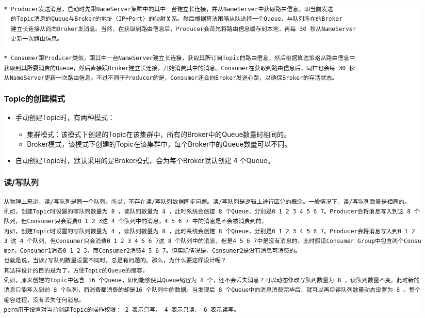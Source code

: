     * Producer发送消息，启动时先跟NameServer集群中的其中一台建立长连接，并从NameServer中获取路由信息，即当前发送
      的Topic消息的Queue与Broker的地址（IP+Port）的映射关系。然后根据算法策略从队选择一个Queue，与队列所在的Broker
      建立长连接从而向Broker发消息。当然，在获取到路由信息后，Producer会首先将路由信息缓存到本地，再每 30 秒从NameServer
      更新一次路由信息。

    * Consumer跟Producer类似，跟其中一台NameServer建立长连接，获取其所订阅Topic的路由信息，然后根据算法策略从路由信息中
    获取到其所要消费的Queue，然后直接跟Broker建立长连接，开始消费其中的消息。Consumer在获取到路由信息后，同样也会每 30 秒
    从NameServer更新一次路由信息。不过不同于Producer的是，Consumer还会向Broker发送心跳，以确保Broker的存活状态。
    
### Topic的创建模式
* 手动创建Topic时，有两种模式：
    * 集群模式：该模式下创建的Topic在该集群中，所有的Broker中的Queue数量时相同的。
    * Broker模式，该模式下创建的Topic在该集群中，每个Broker中的Queue数量可以不同。
    
* 自动创建Topic时，默认采用的是Broker模式，会为每个Broker默认创建 4 个Queue。
  
### 读/写队列
```text
从物理上来讲，读/写队列是同一个队列。所以，不存在读/写队列数据同步问题。读/写队列是逻辑上进行区分的概念。一般情况下，读/写队列数量是相同的。
例如，创建Topic时设置的写队列数量为 8 ，读队列数量为 4 ，此时系统会创建 8 个Queue，分别是0 1 2 3 4 5 6 7。Producer会将消息写入到这 8 个队列，但Consumer只会消费0 1 2 3这 4 个队列中的消息，4 5 6 7 中的消息是不会被消费到的。
再如，创建Topic时设置的写队列数量为 4 ，读队列数量为 8 ，此时系统会创建 8 个Queue，分别是0 1 2 3 4 5 6 7。Producer会将消息写入到0 1 2 3 这 4 个队列，但Consumer只会消费0 1 2 3 4 5 6 7这 8 个队列中的消息，但是4 5 6 7中是没有消息的。此时假设Consumer Group中包含两个Consumer，Consumer1消费0 1 2 3，而Consumer2消费4 5 6 7。但实际情况是，Consumer2是没有消息可消费的。
也就是说，当读/写队列数量设置不同时，总是有问题的。那么，为什么要这样设计呢？
其这样设计的目的是为了，方便Topic的Queue的缩容。
例如，原来创建的Topic中包含 16 个Queue，如何能够使其Queue缩容为 8 个，还不会丢失消息？可以动态修改写队列数量为 8 ，读队列数量不变。此时新的消息只能写入到前 8 个队列，而消费都消费的却是16 个队列中的数据。当发现后 8 个Queue中的消息消费完毕后，就可以再将读队列数量动态设置为 8 。整个缩容过程，没有丢失任何消息。
perm用于设置对当前创建Topic的操作权限： 2 表示只写， 4 表示只读， 6 表示读写。      
```
